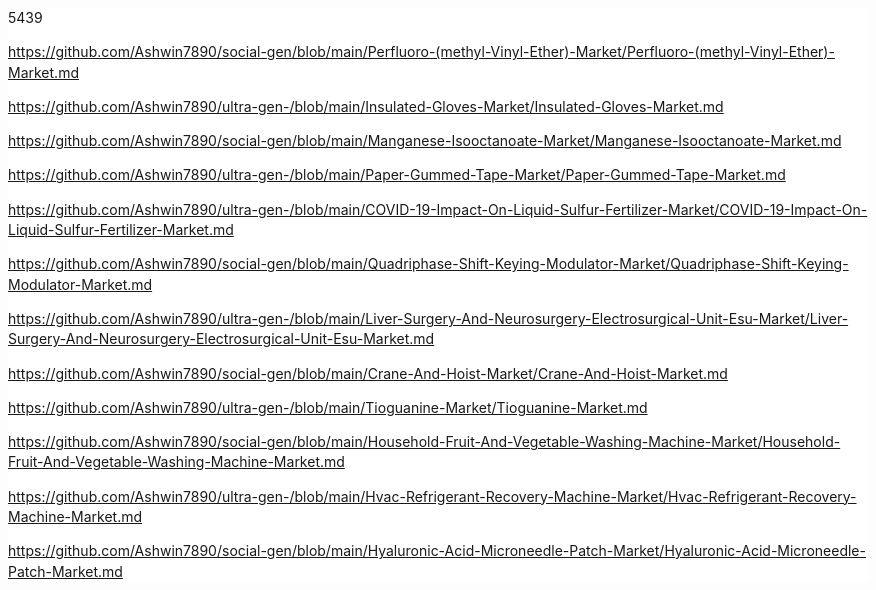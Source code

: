 5439</p><p><a href="https://github.com/Ashwin7890/social-gen/blob/main/Perfluoro-(methyl-Vinyl-Ether)-Market/Perfluoro-(methyl-Vinyl-Ether)-Market.md">https://github.com/Ashwin7890/social-gen/blob/main/Perfluoro-(methyl-Vinyl-Ether)-Market/Perfluoro-(methyl-Vinyl-Ether)-Market.md</a></p><p><a href="https://github.com/Ashwin7890/ultra-gen-/blob/main/Insulated-Gloves-Market/Insulated-Gloves-Market.md">https://github.com/Ashwin7890/ultra-gen-/blob/main/Insulated-Gloves-Market/Insulated-Gloves-Market.md</a></p><p><a href="https://github.com/Ashwin7890/social-gen/blob/main/Manganese-Isooctanoate-Market/Manganese-Isooctanoate-Market.md">https://github.com/Ashwin7890/social-gen/blob/main/Manganese-Isooctanoate-Market/Manganese-Isooctanoate-Market.md</a></p><p><a href="https://github.com/Ashwin7890/ultra-gen-/blob/main/Paper-Gummed-Tape-Market/Paper-Gummed-Tape-Market.md">https://github.com/Ashwin7890/ultra-gen-/blob/main/Paper-Gummed-Tape-Market/Paper-Gummed-Tape-Market.md</a></p><p><a href="https://github.com/Ashwin7890/ultra-gen-/blob/main/COVID-19-Impact-On-Liquid-Sulfur-Fertilizer-Market/COVID-19-Impact-On-Liquid-Sulfur-Fertilizer-Market.md">https://github.com/Ashwin7890/ultra-gen-/blob/main/COVID-19-Impact-On-Liquid-Sulfur-Fertilizer-Market/COVID-19-Impact-On-Liquid-Sulfur-Fertilizer-Market.md</a></p><p><a href="https://github.com/Ashwin7890/social-gen/blob/main/Quadriphase-Shift-Keying-Modulator-Market/Quadriphase-Shift-Keying-Modulator-Market.md">https://github.com/Ashwin7890/social-gen/blob/main/Quadriphase-Shift-Keying-Modulator-Market/Quadriphase-Shift-Keying-Modulator-Market.md</a></p><p><a href="https://github.com/Ashwin7890/ultra-gen-/blob/main/Liver-Surgery-And-Neurosurgery-Electrosurgical-Unit-Esu-Market/Liver-Surgery-And-Neurosurgery-Electrosurgical-Unit-Esu-Market.md">https://github.com/Ashwin7890/ultra-gen-/blob/main/Liver-Surgery-And-Neurosurgery-Electrosurgical-Unit-Esu-Market/Liver-Surgery-And-Neurosurgery-Electrosurgical-Unit-Esu-Market.md</a></p><p><a href="https://github.com/Ashwin7890/social-gen/blob/main/Crane-And-Hoist-Market/Crane-And-Hoist-Market.md">https://github.com/Ashwin7890/social-gen/blob/main/Crane-And-Hoist-Market/Crane-And-Hoist-Market.md</a></p><p><a href="https://github.com/Ashwin7890/ultra-gen-/blob/main/Tioguanine-Market/Tioguanine-Market.md">https://github.com/Ashwin7890/ultra-gen-/blob/main/Tioguanine-Market/Tioguanine-Market.md</a></p><p><a href="https://github.com/Ashwin7890/social-gen/blob/main/Household-Fruit-And-Vegetable-Washing-Machine-Market/Household-Fruit-And-Vegetable-Washing-Machine-Market.md">https://github.com/Ashwin7890/social-gen/blob/main/Household-Fruit-And-Vegetable-Washing-Machine-Market/Household-Fruit-And-Vegetable-Washing-Machine-Market.md</a></p><p><a href="https://github.com/Ashwin7890/ultra-gen-/blob/main/Hvac-Refrigerant-Recovery-Machine-Market/Hvac-Refrigerant-Recovery-Machine-Market.md">https://github.com/Ashwin7890/ultra-gen-/blob/main/Hvac-Refrigerant-Recovery-Machine-Market/Hvac-Refrigerant-Recovery-Machine-Market.md</a></p><p><a href="https://github.com/Ashwin7890/social-gen/blob/main/Hyaluronic-Acid-Microneedle-Patch-Market/Hyaluronic-Acid-Microneedle-Patch-Market.md">https://github.com/Ashwin7890/social-gen/blob/main/Hyaluronic-Acid-Microneedle-Patch-Market/Hyaluronic-Acid-Microneedle-Patch-Market.md</a></p>
